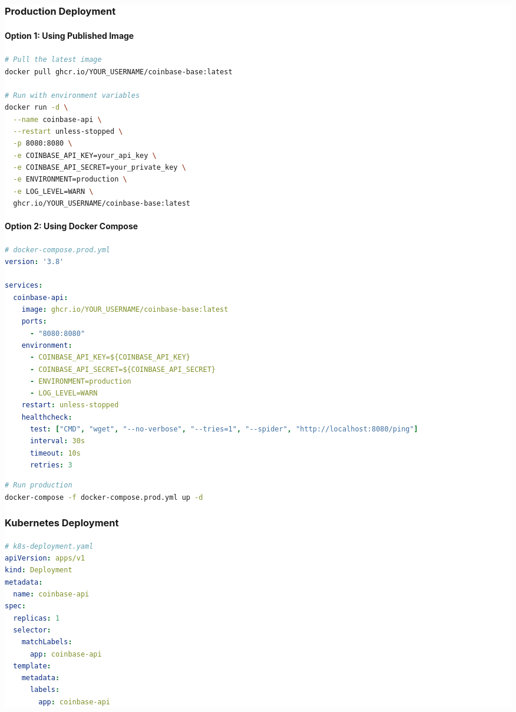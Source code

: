 ### Production Deployment

#### Option 1: Using Published Image

```bash
# Pull the latest image
docker pull ghcr.io/YOUR_USERNAME/coinbase-base:latest

# Run with environment variables
docker run -d \
  --name coinbase-api \
  --restart unless-stopped \
  -p 8080:8080 \
  -e COINBASE_API_KEY=your_api_key \
  -e COINBASE_API_SECRET=your_private_key \
  -e ENVIRONMENT=production \
  -e LOG_LEVEL=WARN \
  ghcr.io/YOUR_USERNAME/coinbase-base:latest
```

#### Option 2: Using Docker Compose

```yaml
# docker-compose.prod.yml
version: '3.8'

services:
  coinbase-api:
    image: ghcr.io/YOUR_USERNAME/coinbase-base:latest
    ports:
      - "8080:8080"
    environment:
      - COINBASE_API_KEY=${COINBASE_API_KEY}
      - COINBASE_API_SECRET=${COINBASE_API_SECRET}
      - ENVIRONMENT=production
      - LOG_LEVEL=WARN
    restart: unless-stopped
    healthcheck:
      test: ["CMD", "wget", "--no-verbose", "--tries=1", "--spider", "http://localhost:8080/ping"]
      interval: 30s
      timeout: 10s
      retries: 3
```

```bash
# Run production
docker-compose -f docker-compose.prod.yml up -d
```

### Kubernetes Deployment

```yaml
# k8s-deployment.yaml
apiVersion: apps/v1
kind: Deployment
metadata:
  name: coinbase-api
spec:
  replicas: 1
  selector:
    matchLabels:
      app: coinbase-api
  template:
    metadata:
      labels:
        app: coinbase-api
```